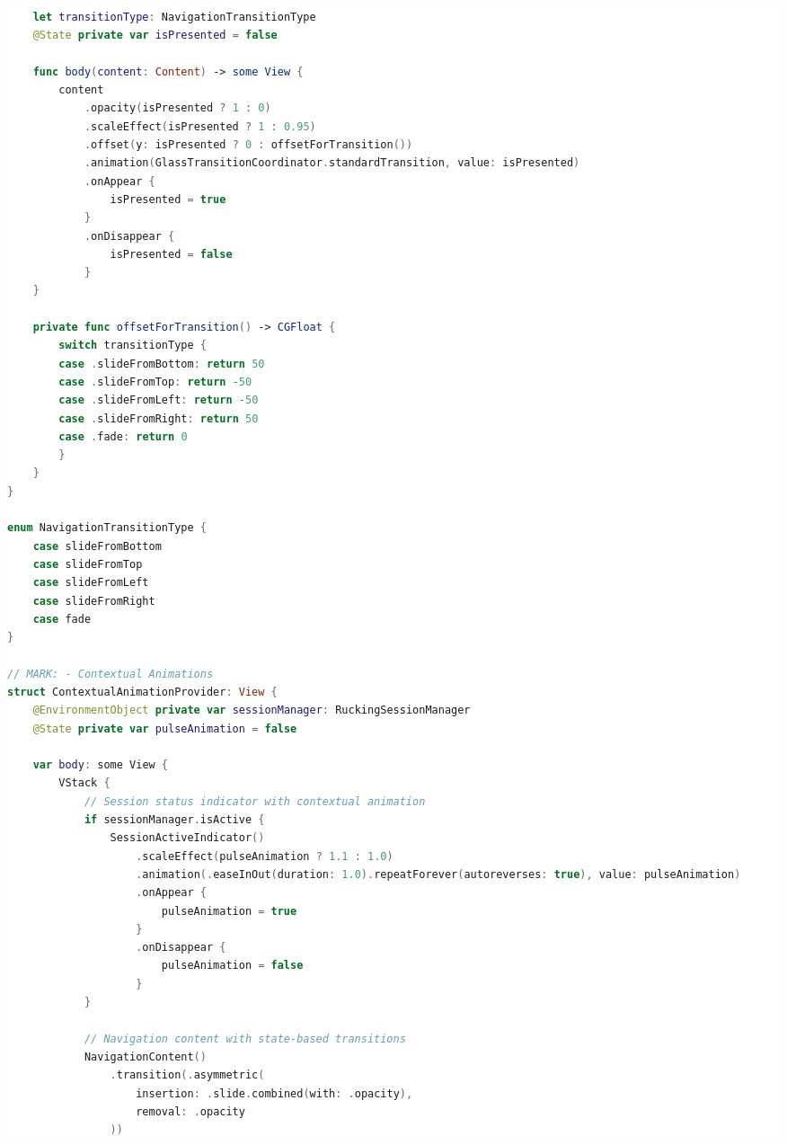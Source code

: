 ```swift
    let transitionType: NavigationTransitionType
    @State private var isPresented = false
    
    func body(content: Content) -> some View {
        content
            .opacity(isPresented ? 1 : 0)
            .scaleEffect(isPresented ? 1 : 0.95)
            .offset(y: isPresented ? 0 : offsetForTransition())
            .animation(GlassTransitionCoordinator.standardTransition, value: isPresented)
            .onAppear {
                isPresented = true
            }
            .onDisappear {
                isPresented = false
            }
    }
    
    private func offsetForTransition() -> CGFloat {
        switch transitionType {
        case .slideFromBottom: return 50
        case .slideFromTop: return -50
        case .slideFromLeft: return -50
        case .slideFromRight: return 50
        case .fade: return 0
        }
    }
}

enum NavigationTransitionType {
    case slideFromBottom
    case slideFromTop
    case slideFromLeft
    case slideFromRight
    case fade
}

// MARK: - Contextual Animations
struct ContextualAnimationProvider: View {
    @EnvironmentObject private var sessionManager: RuckingSessionManager
    @State private var pulseAnimation = false
    
    var body: some View {
        VStack {
            // Session status indicator with contextual animation
            if sessionManager.isActive {
                SessionActiveIndicator()
                    .scaleEffect(pulseAnimation ? 1.1 : 1.0)
                    .animation(.easeInOut(duration: 1.0).repeatForever(autoreverses: true), value: pulseAnimation)
                    .onAppear {
                        pulseAnimation = true
                    }
                    .onDisappear {
                        pulseAnimation = false
                    }
            }
            
            // Navigation content with state-based transitions
            NavigationContent()
                .transition(.asymmetric(
                    insertion: .slide.combined(with: .opacity),
                    removal: .opacity
                ))
```